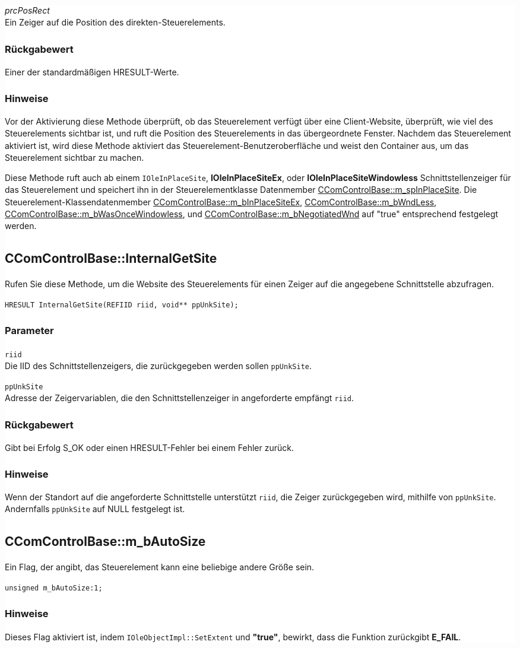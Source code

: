  *prcPosRect*  
 Ein Zeiger auf die Position des direkten-Steuerelements.  
  
### <a name="return-value"></a>Rückgabewert  
 Einer der standardmäßigen HRESULT-Werte.  
  
### <a name="remarks"></a>Hinweise  
 Vor der Aktivierung diese Methode überprüft, ob das Steuerelement verfügt über eine Client-Website, überprüft, wie viel des Steuerelements sichtbar ist, und ruft die Position des Steuerelements in das übergeordnete Fenster. Nachdem das Steuerelement aktiviert ist, wird diese Methode aktiviert das Steuerelement-Benutzeroberfläche und weist den Container aus, um das Steuerelement sichtbar zu machen.  
  
 Diese Methode ruft auch ab einem `IOleInPlaceSite`, **IOleInPlaceSiteEx**, oder **IOleInPlaceSiteWindowless** Schnittstellenzeiger für das Steuerelement und speichert ihn in der Steuerelementklasse Datenmember [CComControlBase::m_spInPlaceSite](#m_spinplacesite). Die Steuerelement-Klassendatenmember [CComControlBase::m_bInPlaceSiteEx](#m_binplacesiteex), [CComControlBase::m_bWndLess](#m_bwndless), [CComControlBase::m_bWasOnceWindowless](#m_bwasoncewindowless), und [ CComControlBase::m_bNegotiatedWnd](#m_bnegotiatedwnd) auf "true" entsprechend festgelegt werden.  
  
##  <a name="internalgetsite"></a>  CComControlBase::InternalGetSite  
 Rufen Sie diese Methode, um die Website des Steuerelements für einen Zeiger auf die angegebene Schnittstelle abzufragen.  
  
```
HRESULT InternalGetSite(REFIID riid, void** ppUnkSite);
```  
  
### <a name="parameters"></a>Parameter  
 `riid`  
 Die IID des Schnittstellenzeigers, die zurückgegeben werden sollen `ppUnkSite`.  
  
 `ppUnkSite`  
 Adresse der Zeigervariablen, die den Schnittstellenzeiger in angeforderte empfängt `riid`.  
  
### <a name="return-value"></a>Rückgabewert  
 Gibt bei Erfolg S_OK oder einen HRESULT-Fehler bei einem Fehler zurück.  
  
### <a name="remarks"></a>Hinweise  
 Wenn der Standort auf die angeforderte Schnittstelle unterstützt `riid`, die Zeiger zurückgegeben wird, mithilfe von `ppUnkSite`. Andernfalls `ppUnkSite` auf NULL festgelegt ist.  
  
##  <a name="m_bautosize"></a>  CComControlBase::m_bAutoSize  
 Ein Flag, der angibt, das Steuerelement kann eine beliebige andere Größe sein.  
  
```
unsigned m_bAutoSize:1;
```  
  
### <a name="remarks"></a>Hinweise  
 Dieses Flag aktiviert ist, indem `IOleObjectImpl::SetExtent` und **"true"**, bewirkt, dass die Funktion zurückgibt **E_FAIL**.  
  